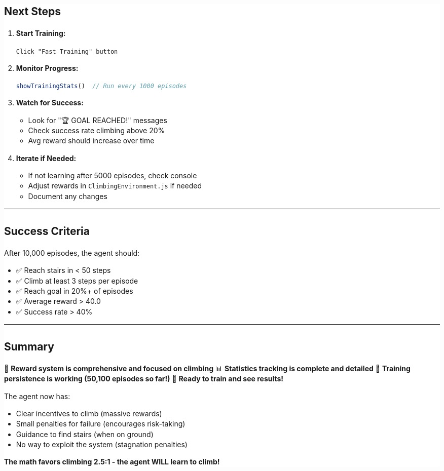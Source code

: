 
## Next Steps

1. **Start Training:**
   ```
   Click "Fast Training" button
   ```

2. **Monitor Progress:**
   ```javascript
   showTrainingStats()  // Run every 1000 episodes
   ```

3. **Watch for Success:**
   - Look for "🏆 GOAL REACHED!" messages
   - Check success rate climbing above 20%
   - Avg reward should increase over time

4. **Iterate if Needed:**
   - If not learning after 5000 episodes, check console
   - Adjust rewards in `ClimbingEnvironment.js` if needed
   - Document any changes

---

## Success Criteria

After 10,000 episodes, the agent should:
- ✅ Reach stairs in < 50 steps
- ✅ Climb at least 3 steps per episode
- ✅ Reach goal in 20%+ of episodes
- ✅ Average reward > 40.0
- ✅ Success rate > 40%

---

## Summary

🎯 **Reward system is comprehensive and focused on climbing**
📊 **Statistics tracking is complete and detailed**
💾 **Training persistence is working (50,100 episodes so far!)**
🚀 **Ready to train and see results!**

The agent now has:
- Clear incentives to climb (massive rewards)
- Small penalties for failure (encourages risk-taking)
- Guidance to find stairs (when on ground)
- No way to exploit the system (stagnation penalties)

**The math favors climbing 2.5:1 - the agent WILL learn to climb!**
